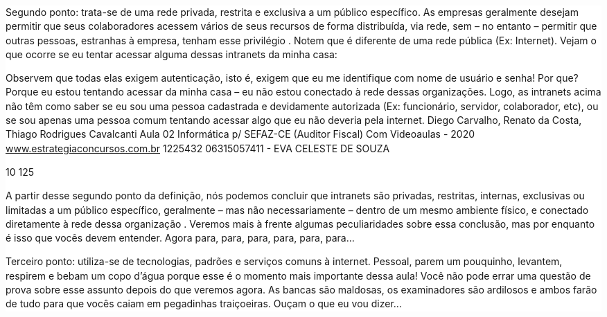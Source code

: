 




Segundo  ponto:  trata-se  de  uma  rede  privada,  restrita  e  exclusiva  a  um  público  específico. As empresas  geralmente  desejam  permitir  que  seus  colaboradores  acessem  vários  de  seus recursos  de  forma  distribuída,  via  rede,  sem  –  no  entanto  –  permitir  que  outras  pessoas, estranhas à empresa, tenham esse privilégio . Notem que é diferente de uma rede pública (Ex:
Internet). Vejam o que ocorre se eu tentar acessar alguma dessas intranets da minha casa:






















Observem que todas elas exigem autenticação, isto é, exigem que eu me identifique com nome de usuário e senha! Por que?  Porque  eu  estou  tentando  acessar  da  minha  casa  –  eu  não  estou conectado à rede dessas organizações. Logo, as intranets acima não têm como saber se eu sou uma pessoa cadastrada e devidamente autorizada (Ex: funcionário, servidor, colaborador, etc), ou se sou apenas uma pessoa comum tentando acessar algo que eu não deveria pela internet.
Diego Carvalho, Renato da Costa, Thiago Rodrigues Cavalcanti Aula 02
Informática p/ SEFAZ-CE (Auditor Fiscal) Com Videoaulas - 2020 www.estrategiaconcursos.com.br 1225432
06315057411 - EVA CELESTE DE SOUZA 





10
125





A  partir  desse  segundo  ponto  da  definição, nós podemos concluir que intranets são privadas, restritas,  internas,  exclusivas  ou  limitadas  a  um  público  específico,  geralmente  –  mas  não necessariamente  –  dentro  de  um  mesmo  ambiente  físico,  e  conectado  diretamente  à  rede dessa organização
. Veremos mais à frente algumas peculiaridades sobre essa conclusão, mas por enquanto é isso que vocês devem entender. Agora para, para, para, para, para, para...



Terceiro ponto: utiliza-se de tecnologias, padrões e serviços comuns à internet. Pessoal, parem um pouquinho,  levantem,  respirem  e  bebam  um  copo  d’água  porque  esse  é  o  momento  mais importante dessa aula!
Você não pode errar uma questão de prova sobre esse assunto depois do que veremos agora. As bancas são maldosas, os examinadores são ardilosos e ambos farão de tudo para que vocês caiam em pegadinhas traiçoeiras. Ouçam o que eu vou dizer...
